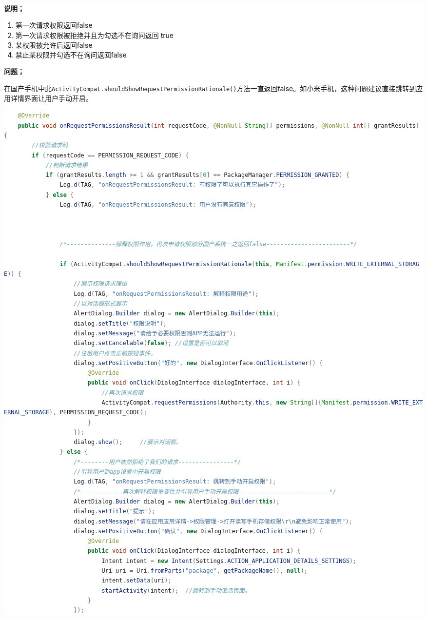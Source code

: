   **说明；**

  1. 第一次请求权限返回false
  2. 第一次请求权限被拒绝并且为勾选不在询问返回 true
  3. 某权限被允许后返回false
  4. 禁止某权限并勾选不在询问返回false

  **问题；**

  在国产手机中此`ActivityCompat.shouldShowRequestPermissionRationale()`方法一直返回false。如小米手机，这种问题建议直接跳转到应用详情界面让用户手动开启。

```java
    @Override
    public void onRequestPermissionsResult(int requestCode, @NonNull String[] permissions, @NonNull int[] grantResults) {
        //校验请求码
        if (requestCode == PERMISSION_REQUEST_CODE) {
            //判断请求结果
            if (grantResults.length >= 1 && grantResults[0] == PackageManager.PERMISSION_GRANTED) {
                Log.d(TAG, "onRequestPermissionsResult: 有权限了可以执行其它操作了");
            } else {
                Log.d(TAG, "onRequestPermissionsResult: 用户没有同意权限");



                /*--------------解释权限作用，再次申请权限部分国产系统一之返回false------------------------*/

                if (ActivityCompat.shouldShowRequestPermissionRationale(this, Manifest.permission.WRITE_EXTERNAL_STORAGE)) {
                    //展示权限请求理由
                    Log.d(TAG, "onRequestPermissionsResult: 解释权限用途");
                    //以对话框形式展示
                    AlertDialog.Builder dialog = new AlertDialog.Builder(this);
                    dialog.setTitle("权限说明");
                    dialog.setMessage("请给予必要权限否则APP无法运行");
                    dialog.setCancelable(false); //设置是否可以取消
                    //注册用户点击正确按钮事件。
                    dialog.setPositiveButton("好的", new DialogInterface.OnClickListener() {
                        @Override
                        public void onClick(DialogInterface dialogInterface, int i) {
                            //再次请求权限
                            ActivityCompat.requestPermissions(Authority.this, new String[]{Manifest.permission.WRITE_EXTERNAL_STORAGE}, PERMISSION_REQUEST_CODE);
                        }
                    });
                    dialog.show();     //展示对话框。
                } else {
                    /*--------用户依然拒绝了我们的请求----------------*/
                    //引导用户到app设置中开启权限
                    Log.d(TAG, "onRequestPermissionsResult: 跳转到手动开启权限");
                    /*------------再次解释权限重要性并引导用户手动开启权限--------------------------*/
                    AlertDialog.Builder dialog = new AlertDialog.Builder(this);
                    dialog.setTitle("提示");
                    dialog.setMessage("请在应用应用详情->权限管理->打开读写手机存储权限\r\n避免影响正常使用");
                    dialog.setPositiveButton("确认", new DialogInterface.OnClickListener() {
                        @Override
                        public void onClick(DialogInterface dialogInterface, int i) {
                            Intent intent = new Intent(Settings.ACTION_APPLICATION_DETAILS_SETTINGS);
                            Uri uri = Uri.fromParts("package", getPackageName(), null);
                            intent.setData(uri);
                            startActivity(intent);  //跳转到手动激活页面。
                        }
                    });

```